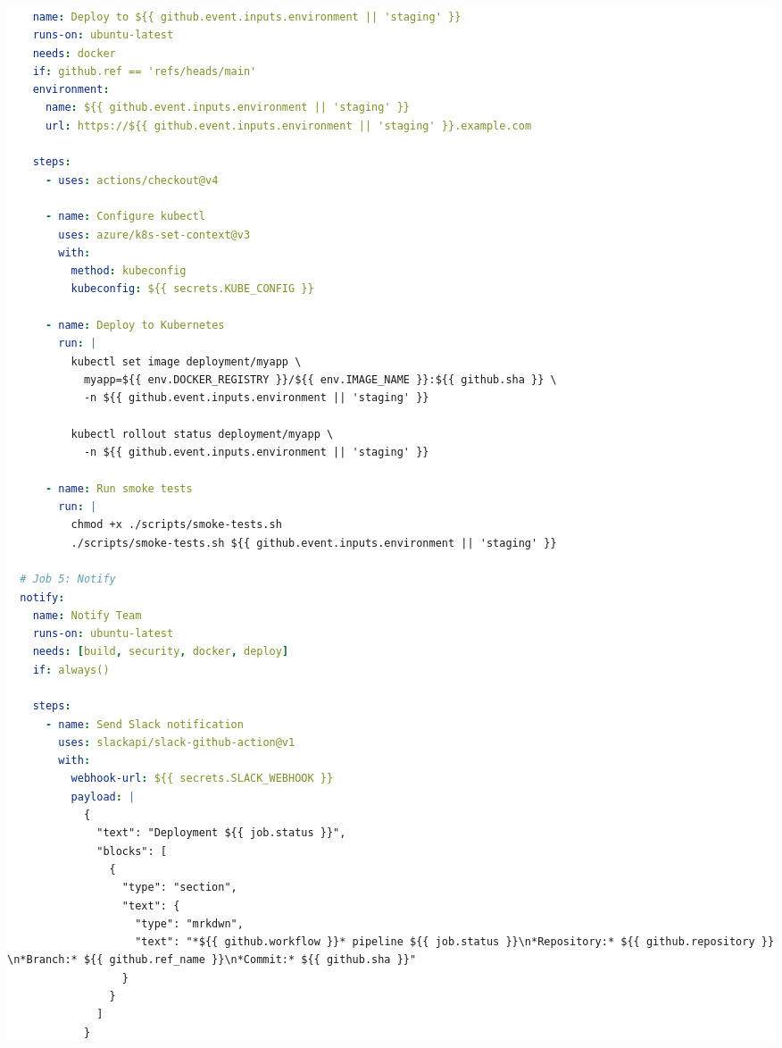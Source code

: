 ```yaml
    name: Deploy to ${{ github.event.inputs.environment || 'staging' }}
    runs-on: ubuntu-latest
    needs: docker
    if: github.ref == 'refs/heads/main'
    environment:
      name: ${{ github.event.inputs.environment || 'staging' }}
      url: https://${{ github.event.inputs.environment || 'staging' }}.example.com

    steps:
      - uses: actions/checkout@v4

      - name: Configure kubectl
        uses: azure/k8s-set-context@v3
        with:
          method: kubeconfig
          kubeconfig: ${{ secrets.KUBE_CONFIG }}

      - name: Deploy to Kubernetes
        run: |
          kubectl set image deployment/myapp \
            myapp=${{ env.DOCKER_REGISTRY }}/${{ env.IMAGE_NAME }}:${{ github.sha }} \
            -n ${{ github.event.inputs.environment || 'staging' }}

          kubectl rollout status deployment/myapp \
            -n ${{ github.event.inputs.environment || 'staging' }}

      - name: Run smoke tests
        run: |
          chmod +x ./scripts/smoke-tests.sh
          ./scripts/smoke-tests.sh ${{ github.event.inputs.environment || 'staging' }}

  # Job 5: Notify
  notify:
    name: Notify Team
    runs-on: ubuntu-latest
    needs: [build, security, docker, deploy]
    if: always()

    steps:
      - name: Send Slack notification
        uses: slackapi/slack-github-action@v1
        with:
          webhook-url: ${{ secrets.SLACK_WEBHOOK }}
          payload: |
            {
              "text": "Deployment ${{ job.status }}",
              "blocks": [
                {
                  "type": "section",
                  "text": {
                    "type": "mrkdwn",
                    "text": "*${{ github.workflow }}* pipeline ${{ job.status }}\n*Repository:* ${{ github.repository }}\n*Branch:* ${{ github.ref_name }}\n*Commit:* ${{ github.sha }}"
                  }
                }
              ]
            }
```
